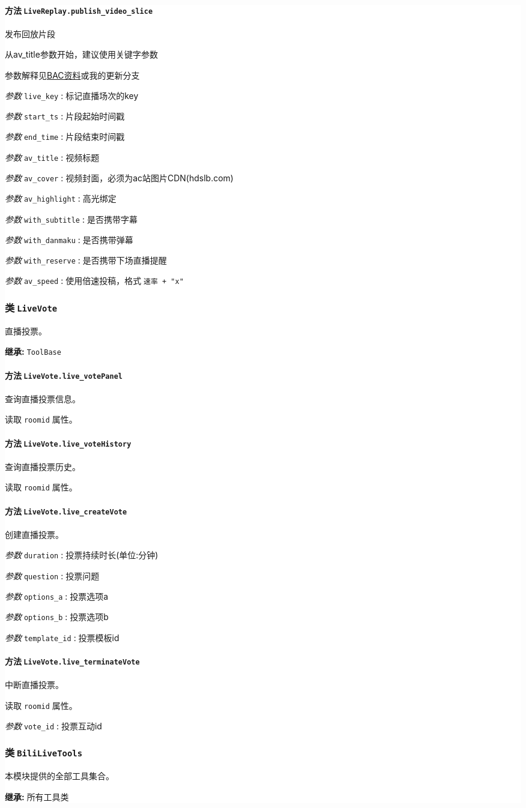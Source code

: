 #### 方法 `LiveReplay.publish_video_slice`

发布回放片段

从av_title参数开始，建议使用关键字参数

参数解释见[BAC资料](https://github.com/SocialSisterYi/bilibili-API-collect/blob/master/docs/live/live_replay.md#%E6%8A%95%E7%A8%BF%E7%9B%B4%E6%92%AD%E5%9B%9E%E6%94%BE%E7%89%87%E6%AE%B5)或我的更新分支

*参数* `live_key` : 标记直播场次的key

*参数* `start_ts` : 片段起始时间戳

*参数* `end_time` : 片段结束时间戳

*参数* `av_title` : 视频标题

*参数* `av_cover` : 视频封面，必须为ac站图片CDN(hdslb.com)

*参数* `av_highlight` : 高光绑定

*参数* `with_subtitle` : 是否携带字幕

*参数* `with_danmaku` : 是否携带弹幕

*参数* `with_reserve` : 是否携带下场直播提醒

*参数* `av_speed` : 使用倍速投稿，格式 `速率 + "x"`

### 类 `LiveVote`

直播投票。

**继承:** `ToolBase`

#### 方法 `LiveVote.live_votePanel`

查询直播投票信息。

读取 `roomid` 属性。

#### 方法 `LiveVote.live_voteHistory`

查询直播投票历史。

读取 `roomid` 属性。

#### 方法 `LiveVote.live_createVote`

创建直播投票。

*参数* `duration` : 投票持续时长(单位:分钟)

*参数* `question` : 投票问题

*参数* `options_a` : 投票选项a

*参数* `options_b` : 投票选项b

*参数* `template_id` : 投票模板id

#### 方法 `LiveVote.live_terminateVote`

中断直播投票。

读取 `roomid` 属性。

*参数* `vote_id` : 投票互动id

### 类 `BiliLiveTools`

本模块提供的全部工具集合。

**继承:** 所有工具类
